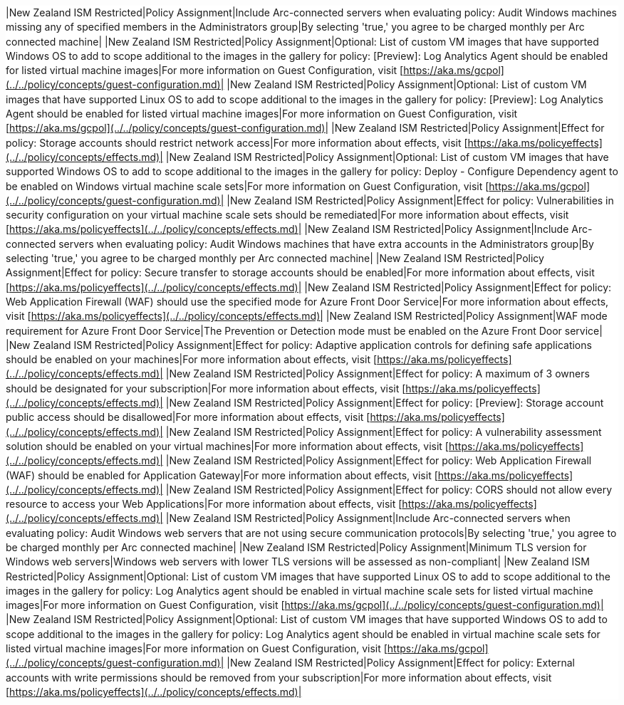 |New Zealand ISM Restricted|Policy Assignment|Include Arc-connected servers when evaluating policy: Audit Windows machines missing any of specified members in the Administrators group|By selecting 'true,' you agree to be charged monthly per Arc connected machine|
|New Zealand ISM Restricted|Policy Assignment|Optional: List of custom VM images that have supported Windows OS to add to scope additional to the images in the gallery for policy: [Preview]: Log Analytics Agent should be enabled for listed virtual machine images|For more information on Guest Configuration, visit [https://aka.ms/gcpol](../../policy/concepts/guest-configuration.md)|
|New Zealand ISM Restricted|Policy Assignment|Optional: List of custom VM images that have supported Linux OS to add to scope additional to the images in the gallery for policy: [Preview]: Log Analytics Agent should be enabled for listed virtual machine images|For more information on Guest Configuration, visit [https://aka.ms/gcpol](../../policy/concepts/guest-configuration.md)|
|New Zealand ISM Restricted|Policy Assignment|Effect for policy: Storage accounts should restrict network access|For more information about effects, visit [https://aka.ms/policyeffects](../../policy/concepts/effects.md)|
|New Zealand ISM Restricted|Policy Assignment|Optional: List of custom VM images that have supported Windows OS to add to scope additional to the images in the gallery for policy: Deploy - Configure Dependency agent to be enabled on Windows virtual machine scale sets|For more information on Guest Configuration, visit [https://aka.ms/gcpol](../../policy/concepts/guest-configuration.md)|
|New Zealand ISM Restricted|Policy Assignment|Effect for policy: Vulnerabilities in security configuration on your virtual machine scale sets should be remediated|For more information about effects, visit [https://aka.ms/policyeffects](../../policy/concepts/effects.md)|
|New Zealand ISM Restricted|Policy Assignment|Include Arc-connected servers when evaluating policy: Audit Windows machines that have extra accounts in the Administrators group|By selecting 'true,' you agree to be charged monthly per Arc connected machine|
|New Zealand ISM Restricted|Policy Assignment|Effect for policy: Secure transfer to storage accounts should be enabled|For more information about effects, visit [https://aka.ms/policyeffects](../../policy/concepts/effects.md)|
|New Zealand ISM Restricted|Policy Assignment|Effect for policy: Web Application Firewall (WAF) should use the specified mode for Azure Front Door Service|For more information about effects, visit [https://aka.ms/policyeffects](../../policy/concepts/effects.md)|
|New Zealand ISM Restricted|Policy Assignment|WAF mode requirement for Azure Front Door Service|The Prevention or Detection mode must be enabled on the Azure Front Door service|
|New Zealand ISM Restricted|Policy Assignment|Effect for policy: Adaptive application controls for defining safe applications should be enabled on your machines|For more information about effects, visit [https://aka.ms/policyeffects](../../policy/concepts/effects.md)|
|New Zealand ISM Restricted|Policy Assignment|Effect for policy: A maximum of 3 owners should be designated for your subscription|For more information about effects, visit [https://aka.ms/policyeffects](../../policy/concepts/effects.md)|
|New Zealand ISM Restricted|Policy Assignment|Effect for policy: [Preview]: Storage account public access should be disallowed|For more information about effects, visit [https://aka.ms/policyeffects](../../policy/concepts/effects.md)|
|New Zealand ISM Restricted|Policy Assignment|Effect for policy: A vulnerability assessment solution should be enabled on your virtual machines|For more information about effects, visit [https://aka.ms/policyeffects](../../policy/concepts/effects.md)|
|New Zealand ISM Restricted|Policy Assignment|Effect for policy: Web Application Firewall (WAF) should be enabled for Application Gateway|For more information about effects, visit [https://aka.ms/policyeffects](../../policy/concepts/effects.md)|
|New Zealand ISM Restricted|Policy Assignment|Effect for policy: CORS should not allow every resource to access your Web Applications|For more information about effects, visit [https://aka.ms/policyeffects](../../policy/concepts/effects.md)|
|New Zealand ISM Restricted|Policy Assignment|Include Arc-connected servers when evaluating policy: Audit Windows web servers that are not using secure communication protocols|By selecting 'true,' you agree to be charged monthly per Arc connected machine|
|New Zealand ISM Restricted|Policy Assignment|Minimum TLS version for Windows web servers|Windows web servers with lower TLS versions will be assessed as non-compliant|
|New Zealand ISM Restricted|Policy Assignment|Optional: List of custom VM images that have supported Linux OS to add to scope additional to the images in the gallery for policy: Log Analytics agent should be enabled in virtual machine scale sets for listed virtual machine images|For more information on Guest Configuration, visit [https://aka.ms/gcpol](../../policy/concepts/guest-configuration.md)|
|New Zealand ISM Restricted|Policy Assignment|Optional: List of custom VM images that have supported Windows OS to add to scope additional to the images in the gallery for policy: Log Analytics agent should be enabled in virtual machine scale sets for listed virtual machine images|For more information on Guest Configuration, visit [https://aka.ms/gcpol](../../policy/concepts/guest-configuration.md)|
|New Zealand ISM Restricted|Policy Assignment|Effect for policy: External accounts with write permissions should be removed from your subscription|For more information about effects, visit [https://aka.ms/policyeffects](../../policy/concepts/effects.md)|
